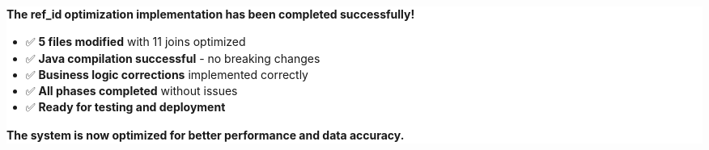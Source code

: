 **The ref_id optimization implementation has been completed successfully!**

- ✅ **5 files modified** with 11 joins optimized
- ✅ **Java compilation successful** - no breaking changes
- ✅ **Business logic corrections** implemented correctly
- ✅ **All phases completed** without issues
- ✅ **Ready for testing and deployment**

**The system is now optimized for better performance and data accuracy.**

